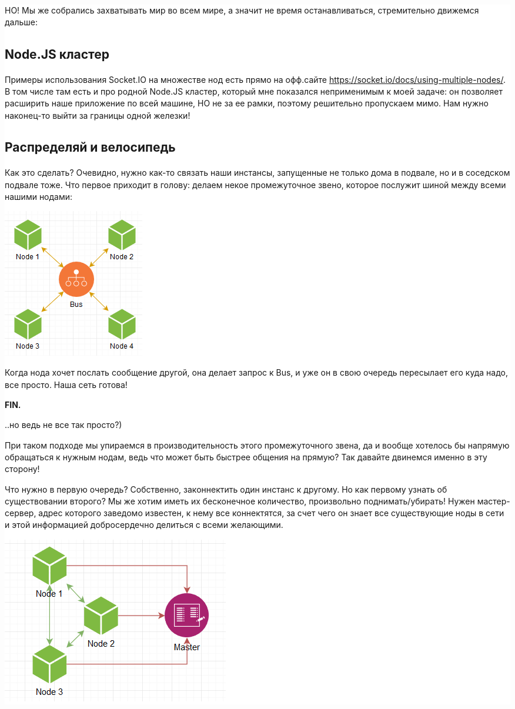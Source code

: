 НО! Мы же собрались захватывать мир во всем мире, а значит не время останавливаться, стремительно движемся дальше:

## Node.JS кластер

Примеры использования Socket.IO на множестве нод есть прямо на офф.сайте https://socket.io/docs/using-multiple-nodes/. В том числе там есть и про родной Node.JS кластер, который мне показался неприменимым к моей задаче: он позволяет расширить наше приложение по всей машине, НО не за ее рамки, поэтому решительно пропускаем мимо. Нам нужно наконец-то выйти за границы одной железки!

## Распределяй и велосипедь

Как это сделать? Очевидно, нужно как-то связать наши инстансы, запущенные не только дома в подвале, но и в соседском подвале тоже. Что первое приходит в голову: делаем некое промежуточное звено, которое послужит шиной между всеми нашими нодами:

![1549140775997](./images/1549140775997.png)

Когда нода хочет послать сообщение другой, она делает запрос к Bus, и уже он в свою очередь пересылает его куда надо, все просто. Наша сеть готова!

**FIN.**

..но ведь не все так просто?)

При таком подходе мы упираемся в производительность этого промежуточного звена, да и вообще хотелось бы напрямую обращаться к нужным нодам, ведь что может быть быстрее общения на прямую? Так давайте двинемся именно в эту сторону!

Что нужно в первую очередь? Собственно, законнектить один инстанс к другому. Но как первому узнать об существовании второго? Мы же хотим иметь их бесконечное количество, произвольно поднимать/убирать! Нужен мастер-сервер, адрес которого заведомо известен, к нему все коннектятся, за счет чего он знает все существующие ноды в сети и этой информацией добросердечно делиться с всеми желающими.

![1549048945334](./images/1549048945334.png)
